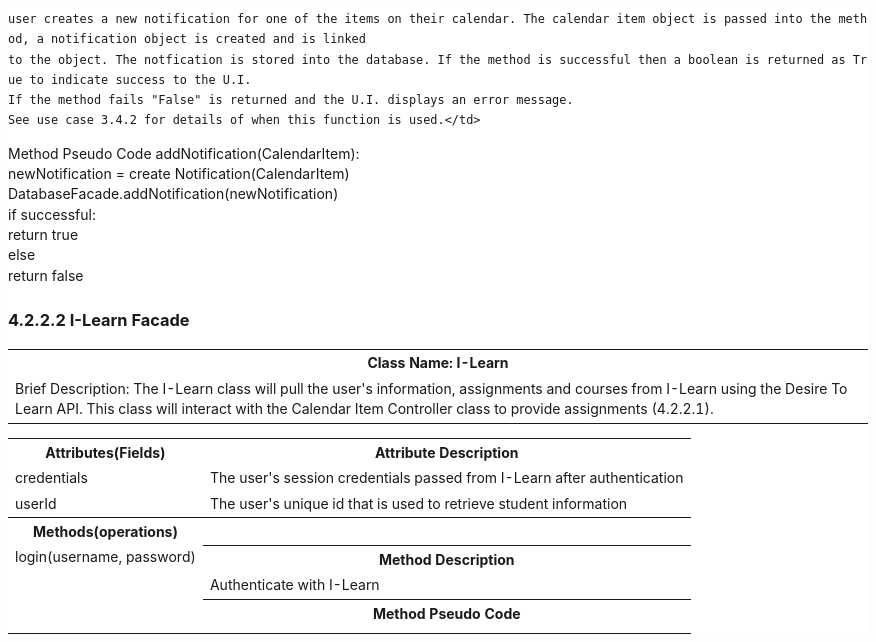 	user creates a new notification for one of the items on their calendar. The calendar item object is passed into the method, a notification object is created and is linked 
	to the object. The notfication is stored into the database. If the method is successful then a boolean is returned as True to indicate success to the U.I.
	If the method fails "False" is returned and the U.I. displays an error message.
	See use case 3.4.2 for details of when this function is used.</td>
  </tr>
  <tr>
    <th>Method Pseudo Code</th>
  </tr>
  <tr>
    <td>addNotification(CalendarItem):</br> 
  newNotification = create Notification(CalendarItem)</br>
  DatabaseFacade.addNotification(newNotification)</br>
  if successful:</br>
  return true</br>
  else</br>
  return false </td>
  </tr>
  
</table>

### 4.2.2.2 I-Learn Facade

<table width="100%">
  <tr>
    <th colspan = "3">Class Name: I-Learn</th>
  </tr>
  <tr>
    <td colspan = "3">Brief Description: The I-Learn class will pull the user's information, assignments and courses from I-Learn using the Desire To Learn API. This class will interact with the Calendar Item Controller class to provide assignments (4.2.2.1). </td>
  </tr>
  </table>
  <table>
  <tr>
    <th>Attributes(Fields)</th>
    <th colspan = "2">Attribute Description</th>
  </tr>
  <tr>
    <td>credentials</td><td colspan = "2">The user's session credentials passed from I-Learn after authentication</td>
  </tr>
   <tr>
    <td>userId</td><td colspan = "2"> The user's unique id that is used to retrieve student information</td>
  </tr>
   <tr>
    <th>Methods(operations) </th>
    <th></th>
  </tr>
  <tr>
    <td rowspan = "4">login(username, password)</td>
    <th> Method Description</th>
  </tr>
  <tr>
    <td>Authenticate with I-Learn</td>
  </tr>
  <tr>
    <th>Method Pseudo Code</th>
  </tr>
  <tr>
    <td>